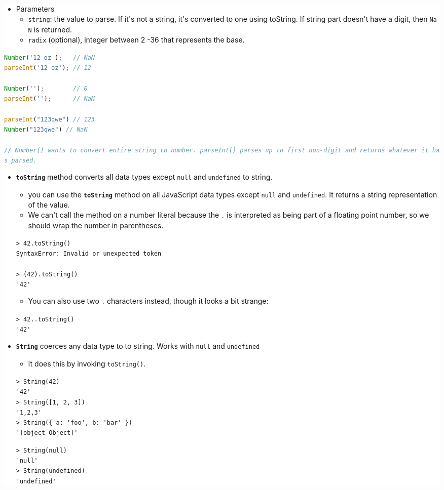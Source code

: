   - Parameters
    - `string`: the value to parse. If it's not a string, it's converted to one using toString. If string part doesn't have a digit, then `NaN` is returned. 
    - `radix` (optional), integer between 2 -36 that represents the base.

```js
Number('12 oz');   // NaN
parseInt('12 oz'); // 12

Number('');        // 0
parseInt('');      // NaN

parseInt("123qwe") // 123
Number("123qwe") // NaN

// Number() wants to convert entire string to number. parseInt() parses up to first non-digit and returns whatever it has parsed. 
```

- **`toString`** method converts all data types except `null` and `undefined` to string. 

  - you can use the **`toString`** method on all JavaScript data types except `null` and `undefined`. It returns a string representation of the value. 
  - We can't call the method on a number literal because the `.` is interpreted as being part of a floating point number, so we should wrap the number in parentheses. 

  ```terminal
  > 42.toString()
  SyntaxError: Invalid or unexpected token
  
  > (42).toString()
  '42'
  ```

  - You can also use two `.` characters instead, though it looks a bit strange:

  ```terminal
  > 42..toString()
  '42'
  ```

- **`String`** coerces any data type to to string. Works with `null` and `undefined`

  - It does this by invoking `toString()`. 

  ```terminal
  > String(42)
  '42'
  > String([1, 2, 3])
  '1,2,3'
  > String({ a: 'foo', b: 'bar' })
  '[object Object]'
  ```

  ```terminal
  > String(null)
  'null'
  > String(undefined)
  'undefined'
  ```
